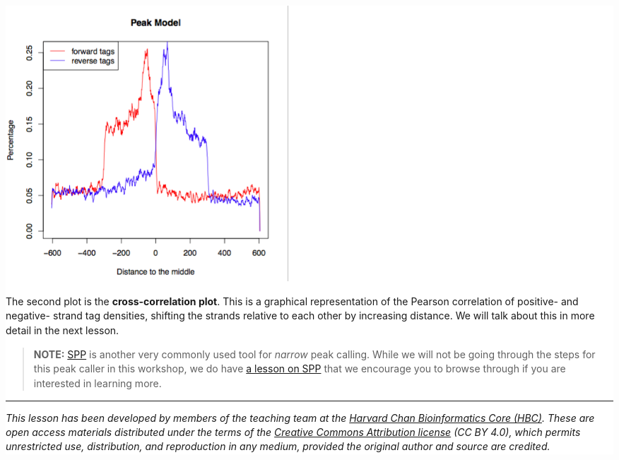 <img src="../img/model-macs.png" width="400">

The second plot is the  **cross-correlation plot**. This is a graphical representation of the Pearson correlation of positive- and negative- strand tag densities, shifting the strands relative to each other by increasing distance. We will talk about this in more detail in the next lesson.

> **NOTE:** [SPP](http://www.nature.com.ezp-prod1.hul.harvard.edu/nbt/journal/v26/n12/full/nbt.1508.html) is another very commonly used tool for *narrow* peak calling. While we will not be going through the steps for this peak caller in this workshop, we do have [a lesson on SPP](https://github.com/hbctraining/In-depth-NGS-Data-Analysis-Course/blob/may2017/sessionV/lessons/peak_calling_spp.md) that we encourage you to browse through if you are interested in learning more.

***
*This lesson has been developed by members of the teaching team at the [Harvard Chan Bioinformatics Core (HBC)](http://bioinformatics.sph.harvard.edu/). These are open access materials distributed under the terms of the [Creative Commons Attribution license](https://creativecommons.org/licenses/by/4.0/) (CC BY 4.0), which permits unrestricted use, distribution, and reproduction in any medium, provided the original author and source are credited.*
